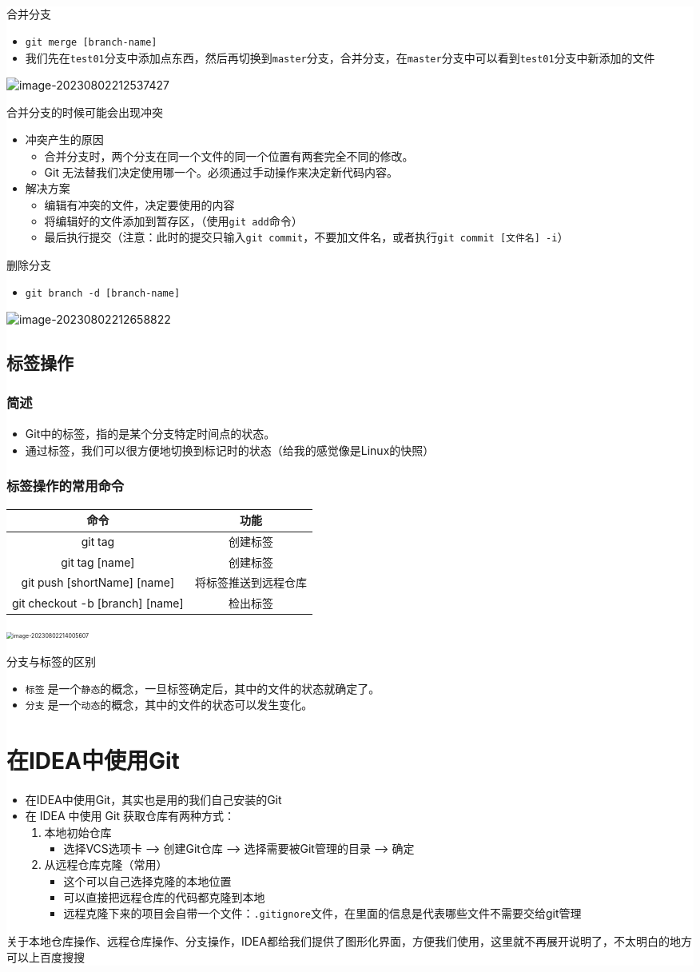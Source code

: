 合并分支

- `git merge [branch-name]`
- 我们先在`test01`分支中添加点东西，然后再切换到`master`分支，合并分支，在`master`分支中可以看到`test01`分支中新添加的文件

![image-20230802212537427](https://s2.loli.net/2023/08/14/xmqpPZfnLz9JSUi.png)

合并分支的时候可能会出现冲突

- 冲突产生的原因
	- 合并分支时，两个分支在同一个文件的同一个位置有两套完全不同的修改。
	- Git 无法替我们决定使用哪一个。必须通过手动操作来决定新代码内容。
- 解决方案
	- 编辑有冲突的文件，决定要使用的内容
	- 将编辑好的文件添加到暂存区，（使用`git add`命令）
	- 最后执行提交（注意：此时的提交只输入`git commit`，不要加文件名，或者执行`git commit [文件名] -i`）

删除分支

- `git branch -d [branch-name]`

![image-20230802212658822](https://s2.loli.net/2023/08/14/yUbsQZLRD7OrCSI.png)

## 标签操作

### 简述

- Git中的标签，指的是某个分支特定时间点的状态。
- 通过标签，我们可以很方便地切换到标记时的状态（给我的感觉像是Linux的快照）

### 标签操作的常用命令

|              命令               |         功能         |
| :-----------------------------: | :------------------: |
|             git tag             |       创建标签       |
|         git tag [name]          |       创建标签       |
|   git push [shortName] [name]   | 将标签推送到远程仓库 |
| git checkout -b [branch] [name] |       检出标签       |

<img src="https://s2.loli.net/2023/08/14/VoNpPRAXSjkaBi3.png" alt="image-20230802214005607" style="zoom:50%;" />

分支与标签的区别

- `标签` 是一个`静态`的概念，一旦标签确定后，其中的文件的状态就确定了。
- `分支` 是一个`动态`的概念，其中的文件的状态可以发生变化。

# 在IDEA中使用Git

- 在IDEA中使用Git，其实也是用的我们自己安装的Git
- 在 IDEA 中使用 Git 获取仓库有两种方式：   
	1. 本地初始仓库
		- 选择VCS选项卡 —> 创建Git仓库 —> 选择需要被Git管理的目录 —> 确定
	2. 从远程仓库克隆（常用）
		- 这个可以自己选择克隆的本地位置
		- 可以直接把远程仓库的代码都克隆到本地
		- 远程克隆下来的项目会自带一个文件：`.gitignore`文件，在里面的信息是代表哪些文件不需要交给git管理

关于本地仓库操作、远程仓库操作、分支操作，IDEA都给我们提供了图形化界面，方便我们使用，这里就不再展开说明了，不太明白的地方可以上百度搜搜
